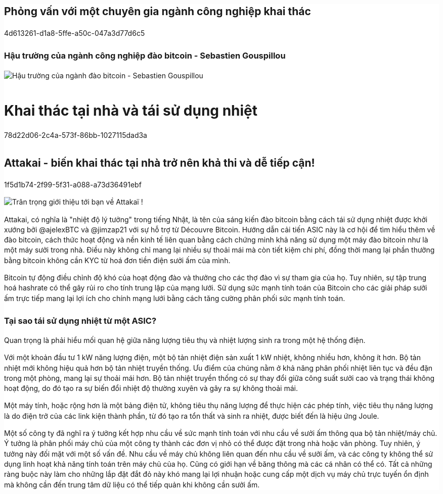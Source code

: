 ## Phỏng vấn với một chuyên gia ngành công nghiệp khai thác

<chapterId>4d613261-d1a8-5ffe-a50c-047a3d77d6c5</chapterId>

### Hậu trường của ngành công nghiệp đào bitcoin - Sebastien Gouspillou

![Hậu trường của ngành đào bitcoin - Sebastien Gouspillou](https://www.youtube.com/watch?v=vYaQRLSDr5E&t=69s)

# Khai thác tại nhà và tái sử dụng nhiệt

<partId>78d22d06-2c4a-573f-86bb-1027115dad3a</partId>

## Attakai - biến khai thác tại nhà trở nên khả thi và dễ tiếp cận!

<chapterId>1f5d1b74-2f99-5f31-a088-a73d36491ebf</chapterId>

![Trân trọng giới thiệu tới bạn về Attakaï !](https://www.youtube.com/watch?v=gKoh44UCSnE&t=3s)

Attakai, có nghĩa là "nhiệt độ lý tưởng" trong tiếng Nhật, là tên của sáng kiến đào bitcoin bằng cách tái sử dụng nhiệt được khởi xướng bởi @ajelexBTC và @jimzap21 với sự hỗ trợ từ Découvre Bitcoin.
Hướng dẫn cải tiến ASIC này là cơ hội để tìm hiểu thêm về đào bitcoin, cách thức hoạt động và nền kinh tế liên quan bằng cách chứng minh khả năng sử dụng một máy đào bitcoin như là một máy sưởi trong nhà. Điều này không chỉ mang lại nhiều sự thoải mái mà còn tiết kiệm chi phí, đồng thời mang lại phần thưởng bằng bitcoin không cần KYC từ hoá đơn tiền điện sưởi ấm của mình.

Bitcoin tự động điều chỉnh độ khó của hoạt động đào và thưởng cho các thợ đào vì sự tham gia của họ. Tuy nhiên, sự tập trung hoá hashrate có thể gây rủi ro cho tính trung lập của mạng lưới. Sử dụng sức mạnh tính toán của Bitcoin cho các giải pháp sưởi ấm trực tiếp mang lại lợi ích cho chính mạng lưới bằng cách tăng cường phân phối sức mạnh tính toán.

### Tại sao tái sử dụng nhiệt từ một ASIC?

Quan trọng là phải hiểu mối quan hệ giữa năng lượng tiêu thụ và nhiệt lượng sinh ra trong một hệ thống điện.

Với một khoản đầu tư 1 kW năng lượng điện, một bộ tản nhiệt điện sản xuất 1 kW nhiệt, không nhiều hơn, không ít hơn. Bộ tản nhiệt mới không hiệu quả hơn bộ tản nhiệt truyền thống. Ưu điểm của chúng nằm ở khả năng phân phối nhiệt liên tục và đều đặn trong một phòng, mang lại sự thoải mái hơn. Bộ tản nhiệt truyền thống có sự thay đổi giữa công suất sưởi cao và trạng thái không hoạt động, do đó tạo ra sự biến đổi nhiệt độ thường xuyên và gây ra sự không thoải mái.

Một máy tính, hoặc rộng hơn là một bảng điện tử, không tiêu thụ năng lượng để thực hiện các phép tính, việc tiêu thụ năng lượng là do điện trở của các link kiện thành phần, từ đó tạo ra tổn thất và sinh ra nhiệt, được biết đến là hiệu ứng Joule.

Một số công ty đã nghĩ ra ý tưởng kết hợp nhu cầu về sức mạnh tính toán với nhu cầu về sưởi ấm thông qua bộ tản nhiệt/máy chủ. Ý tưởng là phân phối máy chủ của một công ty thành các đơn vị nhỏ có thể được đặt trong nhà hoặc văn phòng. Tuy nhiên, ý tưởng này đối mặt với một số vấn đề. Nhu cầu về máy chủ không liên quan đến nhu cầu về sưởi ấm, và các công ty không thể sử dụng linh hoạt khả năng tính toán trên máy chủ của họ. Cũng có giới hạn về băng thông mà các cá nhân có thể có. Tất cả những ràng buộc này làm cho những lắp đặt đắt đỏ này khó mang lại lợi nhuận hoặc cung cấp một dịch vụ máy chủ trực tuyến ổn định mà không cần đến trung tâm dữ liệu có thể tiếp quản khi không cần sưởi ấm.
